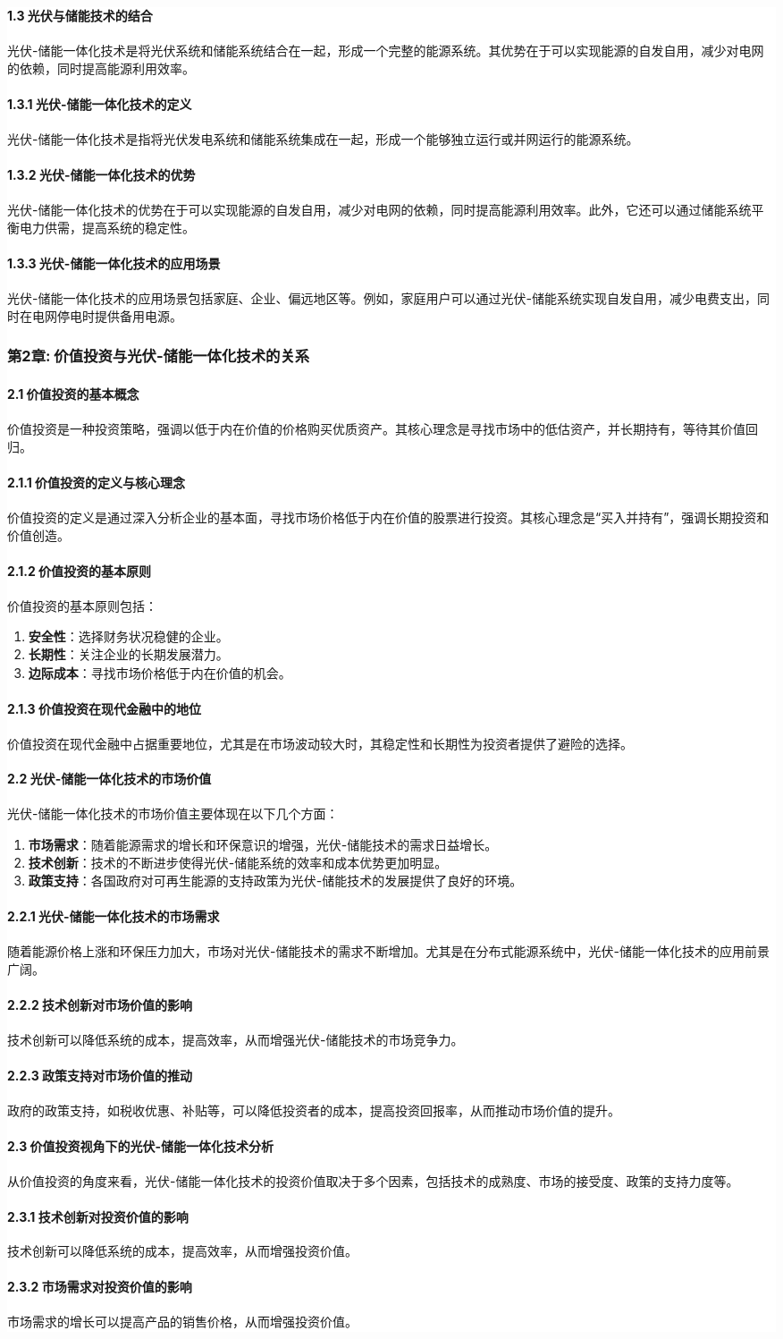 #### 1.3 光伏与储能技术的结合
光伏-储能一体化技术是将光伏系统和储能系统结合在一起，形成一个完整的能源系统。其优势在于可以实现能源的自发自用，减少对电网的依赖，同时提高能源利用效率。

#### 1.3.1 光伏-储能一体化技术的定义
光伏-储能一体化技术是指将光伏发电系统和储能系统集成在一起，形成一个能够独立运行或并网运行的能源系统。

#### 1.3.2 光伏-储能一体化技术的优势
光伏-储能一体化技术的优势在于可以实现能源的自发自用，减少对电网的依赖，同时提高能源利用效率。此外，它还可以通过储能系统平衡电力供需，提高系统的稳定性。

#### 1.3.3 光伏-储能一体化技术的应用场景
光伏-储能一体化技术的应用场景包括家庭、企业、偏远地区等。例如，家庭用户可以通过光伏-储能系统实现自发自用，减少电费支出，同时在电网停电时提供备用电源。

### 第2章: 价值投资与光伏-储能一体化技术的关系

#### 2.1 价值投资的基本概念
价值投资是一种投资策略，强调以低于内在价值的价格购买优质资产。其核心理念是寻找市场中的低估资产，并长期持有，等待其价值回归。

#### 2.1.1 价值投资的定义与核心理念
价值投资的定义是通过深入分析企业的基本面，寻找市场价格低于内在价值的股票进行投资。其核心理念是“买入并持有”，强调长期投资和价值创造。

#### 2.1.2 价值投资的基本原则
价值投资的基本原则包括：
1. **安全性**：选择财务状况稳健的企业。
2. **长期性**：关注企业的长期发展潜力。
3. **边际成本**：寻找市场价格低于内在价值的机会。

#### 2.1.3 价值投资在现代金融中的地位
价值投资在现代金融中占据重要地位，尤其是在市场波动较大时，其稳定性和长期性为投资者提供了避险的选择。

#### 2.2 光伏-储能一体化技术的市场价值
光伏-储能一体化技术的市场价值主要体现在以下几个方面：
1. **市场需求**：随着能源需求的增长和环保意识的增强，光伏-储能技术的需求日益增长。
2. **技术创新**：技术的不断进步使得光伏-储能系统的效率和成本优势更加明显。
3. **政策支持**：各国政府对可再生能源的支持政策为光伏-储能技术的发展提供了良好的环境。

#### 2.2.1 光伏-储能一体化技术的市场需求
随着能源价格上涨和环保压力加大，市场对光伏-储能技术的需求不断增加。尤其是在分布式能源系统中，光伏-储能一体化技术的应用前景广阔。

#### 2.2.2 技术创新对市场价值的影响
技术创新可以降低系统的成本，提高效率，从而增强光伏-储能技术的市场竞争力。

#### 2.2.3 政策支持对市场价值的推动
政府的政策支持，如税收优惠、补贴等，可以降低投资者的成本，提高投资回报率，从而推动市场价值的提升。

#### 2.3 价值投资视角下的光伏-储能一体化技术分析
从价值投资的角度来看，光伏-储能一体化技术的投资价值取决于多个因素，包括技术的成熟度、市场的接受度、政策的支持力度等。

#### 2.3.1 技术创新对投资价值的影响
技术创新可以降低系统的成本，提高效率，从而增强投资价值。

#### 2.3.2 市场需求对投资价值的影响
市场需求的增长可以提高产品的销售价格，从而增强投资价值。
